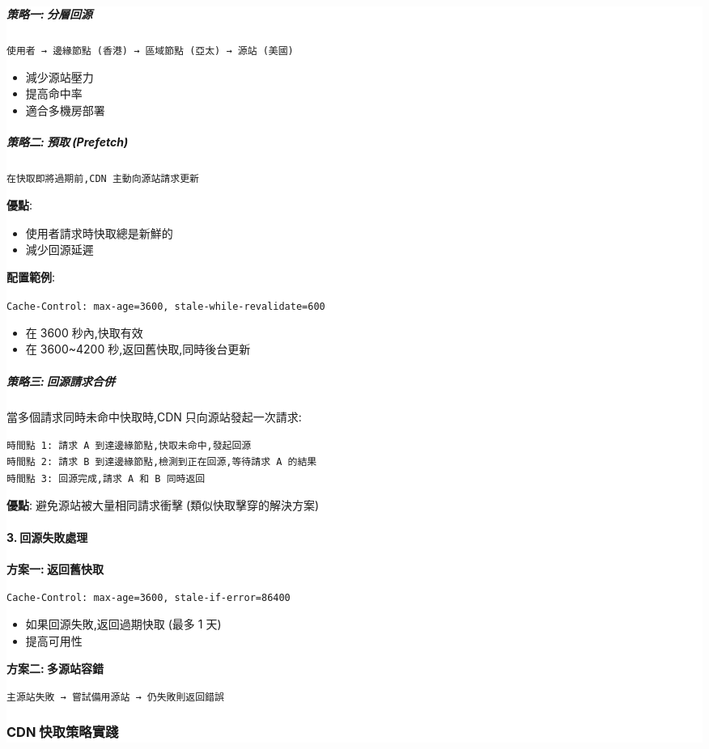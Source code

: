 ##### 策略一: 分層回源

```text
使用者 → 邊緣節點 (香港) → 區域節點 (亞太) → 源站 (美國)
```

- 減少源站壓力
- 提高命中率
- 適合多機房部署

##### 策略二: 預取 (Prefetch)

```text
在快取即將過期前,CDN 主動向源站請求更新
```

**優點**:
- 使用者請求時快取總是新鮮的
- 減少回源延遲

**配置範例**:

```http
Cache-Control: max-age=3600, stale-while-revalidate=600
```

- 在 3600 秒內,快取有效
- 在 3600~4200 秒,返回舊快取,同時後台更新

##### 策略三: 回源請求合併

當多個請求同時未命中快取時,CDN 只向源站發起一次請求:

```text
時間點 1: 請求 A 到達邊緣節點,快取未命中,發起回源
時間點 2: 請求 B 到達邊緣節點,檢測到正在回源,等待請求 A 的結果
時間點 3: 回源完成,請求 A 和 B 同時返回
```

**優點**: 避免源站被大量相同請求衝擊 (類似快取擊穿的解決方案)

#### 3. 回源失敗處理

**方案一: 返回舊快取**

```http
Cache-Control: max-age=3600, stale-if-error=86400
```

- 如果回源失敗,返回過期快取 (最多 1 天)
- 提高可用性

**方案二: 多源站容錯**

```text
主源站失敗 → 嘗試備用源站 → 仍失敗則返回錯誤
```

### CDN 快取策略實踐
